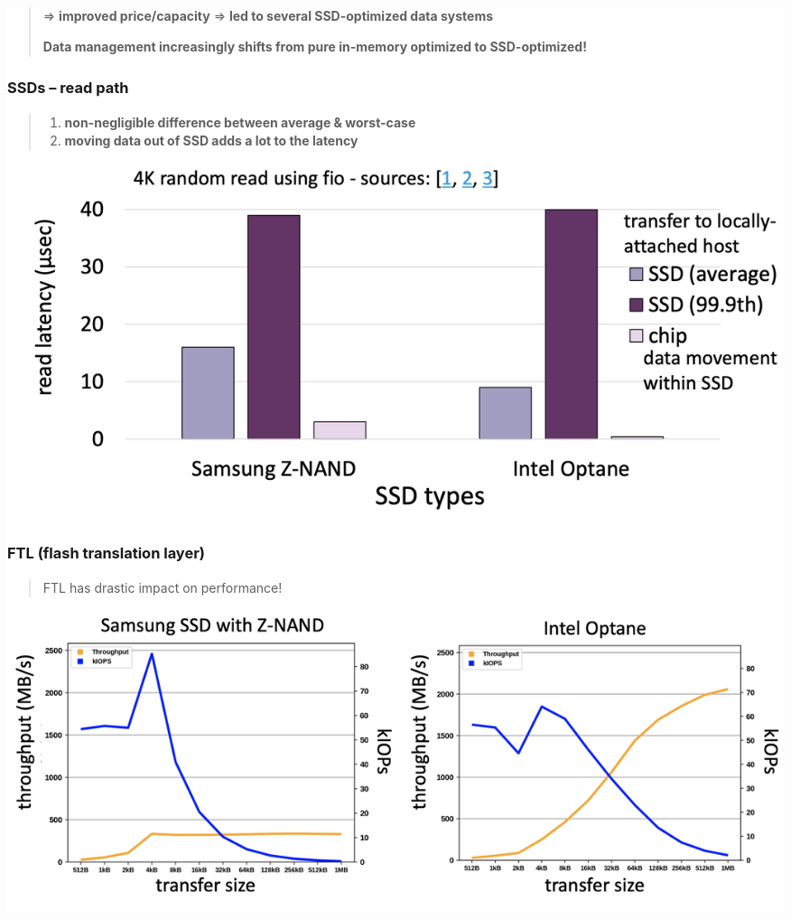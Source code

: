 > => **improved price/capacity**
> => **led to several SSD-optimized data systems**
>
> **Data management increasingly shifts from pure in-memory optimized to SSD-optimized!**

### SSDs – read path
> 1. **non-negligible difference between average & worst-case**
> 2. **moving data out of SSD adds a lot to the latency**

![alt text](images/image-11.png)

### FTL (flash translation layer)
>  FTL has drastic impact on performance!
> 
![alt text](images/image-12.png)